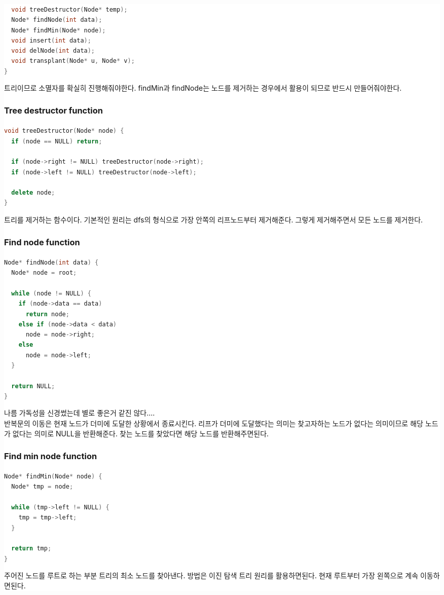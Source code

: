 ```cpp
  void treeDestructor(Node* temp);
  Node* findNode(int data);
  Node* findMin(Node* node);
  void insert(int data);
  void delNode(int data);
  void transplant(Node* u, Node* v);
}
```
트리이므로 소멸자를 확실히 진행해줘야한다. findMin과 findNode는 노드를 제거하는 경우에서 활용이 되므로 반드시 만들어줘야한다.

### Tree destructor function
```cpp
void treeDestructor(Node* node) {
  if (node == NULL) return;

  if (node->right != NULL) treeDestructor(node->right);
  if (node->left != NULL) treeDestructor(node->left);

  delete node;
}
```
트리를 제거하는 함수이다. 기본적인 원리는 dfs의 형식으로 가장 안쪽의 리프노드부터 제거해준다. 그렇게 제거해주면서 모든 노드를 제거한다.

### Find node function
```cpp
Node* findNode(int data) {
  Node* node = root;

  while (node != NULL) {
    if (node->data == data)
      return node;
    else if (node->data < data)
      node = node->right;
    else
      node = node->left;
  }

  return NULL;
}
```
나름 가독성을 신경썼는데 별로 좋은거 같진 않다....  
반복문의 이동은 현재 노드가 더미에 도달한 상황에서 종료시킨다. 리프가 더미에 도달했다는 의미는 찾고자하는 노드가 없다는 의미이므로 해당 노드가 없다는 의미로 NULL을 반환해준다. 찾는 노드를 찾았다면 해당 노드를 반환해주면된다.

### Find min node function
```cpp
Node* findMin(Node* node) {
  Node* tmp = node;

  while (tmp->left != NULL) {
    tmp = tmp->left;
  }

  return tmp;
}
```
주어진 노드를 루트로 하는 부분 트리의 최소 노드를 찾아낸다. 방법은 이진 탐색 트리 원리를 활용하면된다. 현재 루트부터 가장 왼쪽으로 계속 이동하면된다.
